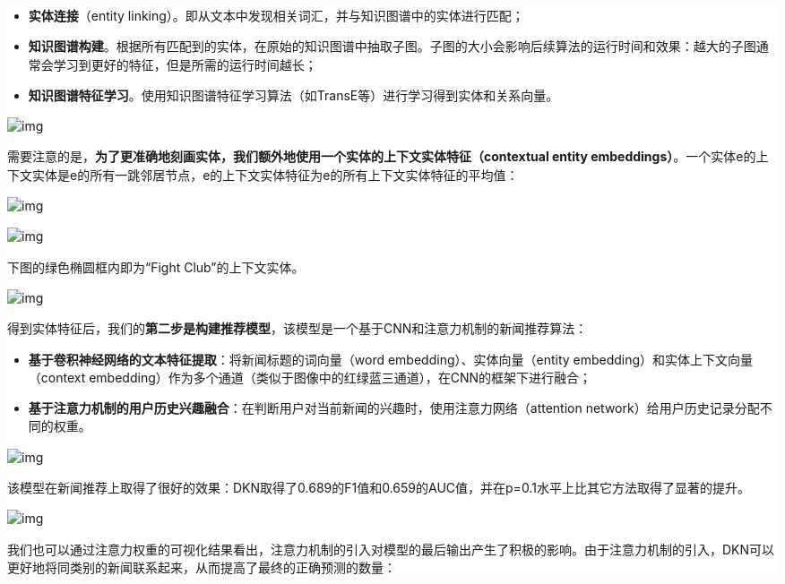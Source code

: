 

- **实体连接**（entity linking）。即从文本中发现相关词汇，并与知识图谱中的实体进行匹配；





- **知识图谱构建**。根据所有匹配到的实体，在原始的知识图谱中抽取子图。子图的大小会影响后续算法的运行时间和效果：越大的子图通常会学习到更好的特征，但是所需的运行时间越长；



- **知识图谱特征学习**。使用知识图谱特征学习算法（如TransE等）进行学习得到实体和关系向量。



![img](https://mmbiz.qpic.cn/mmbiz_png/HkPvwCuFwNNJgibKA9rn4MRGJFz2m5dOnlzmcJPwyvcepcOIGCHdib5cic3icrnKoqNIq4GRArGxkG8D1CJCWCACNA/640?wx_fmt=png&tp=webp&wxfrom=5&wx_lazy=1&wx_co=1)



需要注意的是，**为了更准确地刻画实体，我们额外地使用一个实体的上下文实体特征（contextual entity embeddings）**。一个实体e的上下文实体是e的所有一跳邻居节点，e的上下文实体特征为e的所有上下文实体特征的平均值：





![img](https://mmbiz.qpic.cn/mmbiz_png/HkPvwCuFwNNJgibKA9rn4MRGJFz2m5dOnYPp1LA5yrl8V15K8c5C0G8DcyrvSUFiasofjW44ibJibvsOBNRlInCCmw/640?wx_fmt=png&tp=webp&wxfrom=5&wx_lazy=1&wx_co=1)



![img](https://mmbiz.qpic.cn/mmbiz_png/HkPvwCuFwNNJgibKA9rn4MRGJFz2m5dOnFKtMUpwI7rjicqgFjSkmricsE97BZL4fsD8REZUp07XmMQqXfzjvWwSQ/640?wx_fmt=png&tp=webp&wxfrom=5&wx_lazy=1&wx_co=1)



下图的绿色椭圆框内即为“Fight Club”的上下文实体。



![img](https://mmbiz.qpic.cn/mmbiz_png/HkPvwCuFwNNJgibKA9rn4MRGJFz2m5dOndN2dV4DwmQjoyjhibdvsfPmfy7YRiajMG3kyJqvHiaNqcYZr06nP2uffw/640?wx_fmt=png&tp=webp&wxfrom=5&wx_lazy=1&wx_co=1)



得到实体特征后，我们的**第二步是构建推荐模型**，该模型是一个基于CNN和注意力机制的新闻推荐算法：



- **基于卷积神经网络的文本特征提取**：将新闻标题的词向量（word embedding）、实体向量（entity embedding）和实体上下文向量（context embedding）作为多个通道（类似于图像中的红绿蓝三通道），在CNN的框架下进行融合；



- **基于注意力机制的用户历史兴趣融合**：在判断用户对当前新闻的兴趣时，使用注意力网络（attention network）给用户历史记录分配不同的权重。



![img](https://mmbiz.qpic.cn/mmbiz_png/HkPvwCuFwNNJgibKA9rn4MRGJFz2m5dOnkiaMSW2N4tjMuo8a5rU8C7LagSb8rw1q4l0ZiajJKM0RKHUicuiccPjIlQ/640?wx_fmt=png&tp=webp&wxfrom=5&wx_lazy=1&wx_co=1)



该模型在新闻推荐上取得了很好的效果：DKN取得了0.689的F1值和0.659的AUC值，并在p=0.1水平上比其它方法取得了显著的提升。



![img](https://mmbiz.qpic.cn/mmbiz_png/HkPvwCuFwNNJgibKA9rn4MRGJFz2m5dOnNaNwejvBuejn2GkMnHgUmiacNzCREl09syk7eGAdNAFmNdz9qOrtib8A/640?wx_fmt=png&tp=webp&wxfrom=5&wx_lazy=1&wx_co=1)



我们也可以通过注意力权重的可视化结果看出，注意力机制的引入对模型的最后输出产生了积极的影响。由于注意力机制的引入，DKN可以更好地将同类别的新闻联系起来，从而提高了最终的正确预测的数量：

